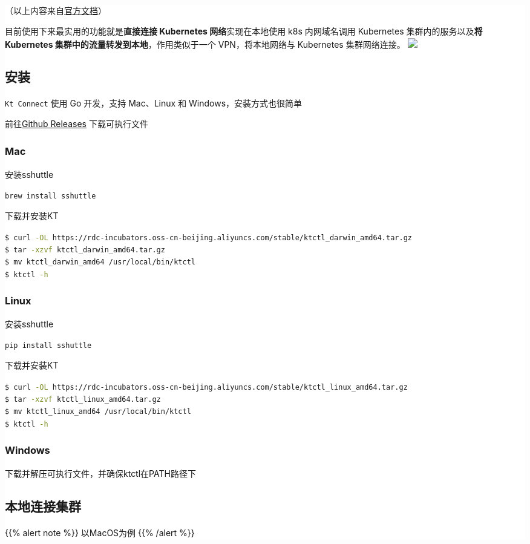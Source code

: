 （以上内容来自[官方文档](https://alibaba.github.io/kt-connect/#/zh-cn/)）

目前使用下来最实用的功能就是**直接连接 Kubernetes 网络**实现在本地使用 k8s 内网域名调用 Kubernetes 集群内的服务以及**将 Kubernetes 集群中的流量转发到本地**，作用类似于一个 VPN，将本地网络与 Kubernetes 集群网络连接。
![](https://tvax1.sinaimg.cn/large/ad5fbf65gy1gd4wu5p3rmj20pb0dl75m.jpg)

## 安装

`Kt Connect` 使用 Go 开发，支持 Mac、Linux 和 Windows，安装方式也很简单

前往[Github Releases](https://github.com/alibaba/kt-connect/releases) 下载可执行文件

### Mac

安装sshuttle

```bash
brew install sshuttle
```

下载并安装KT

```bash
$ curl -OL https://rdc-incubators.oss-cn-beijing.aliyuncs.com/stable/ktctl_darwin_amd64.tar.gz
$ tar -xzvf ktctl_darwin_amd64.tar.gz
$ mv ktctl_darwin_amd64 /usr/local/bin/ktctl
$ ktctl -h
```

### Linux

安装sshuttle

```bash
pip install sshuttle
```

下载并安装KT

```bash
$ curl -OL https://rdc-incubators.oss-cn-beijing.aliyuncs.com/stable/ktctl_linux_amd64.tar.gz
$ tar -xzvf ktctl_linux_amd64.tar.gz
$ mv ktctl_linux_amd64 /usr/local/bin/ktctl
$ ktctl -h
```

### Windows

下载并解压可执行文件，并确保ktctl在PATH路径下

## 本地连接集群

{{% alert note %}}
以MacOS为例
{{% /alert %}}
